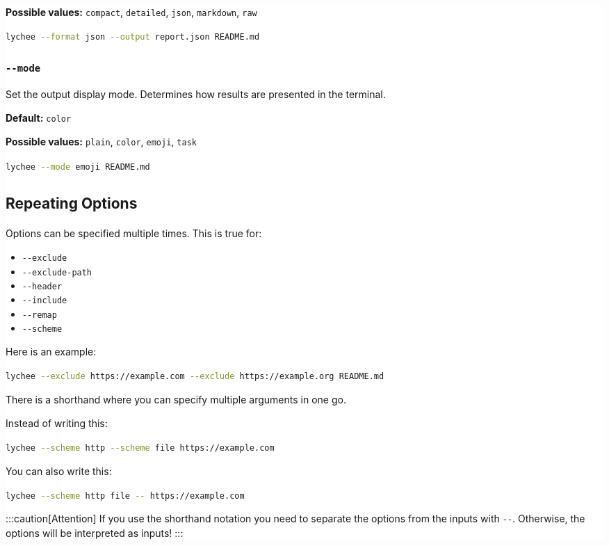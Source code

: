 **Possible values:** `compact`, `detailed`, `json`, `markdown`, `raw`

```bash
lychee --format json --output report.json README.md
```

### `--mode`

Set the output display mode. Determines how results are presented in the terminal.

**Default:** `color`

**Possible values:** `plain`, `color`, `emoji`, `task`

```bash
lychee --mode emoji README.md
```

## Repeating Options

Options can be specified multiple times. This is true for:

- `--exclude`
- `--exclude-path`
- `--header`
- `--include`
- `--remap`
- `--scheme`

Here is an example:

```bash
lychee --exclude https://example.com --exclude https://example.org README.md
```

There is a shorthand where you can specify multiple arguments in one go.

Instead of writing this:

```bash
lychee --scheme http --scheme file https://example.com
```

You can also write this:

```bash
lychee --scheme http file -- https://example.com
```

:::caution[Attention]
If you use the shorthand notation you need to separate the options from the inputs with `--`.
Otherwise, the options will be interpreted as inputs!
:::
